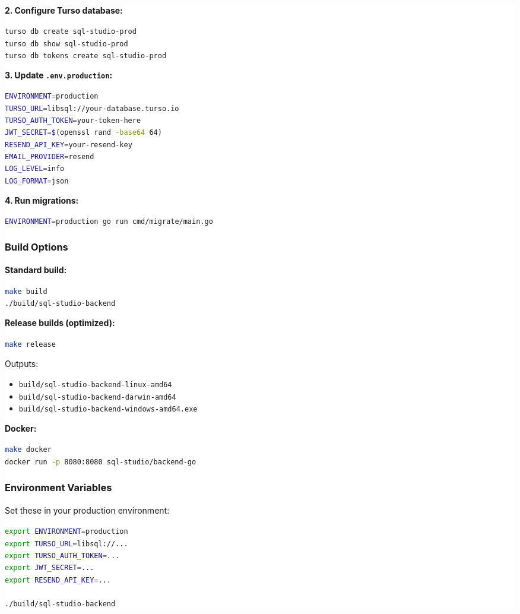 **2. Configure Turso database:**

```bash
turso db create sql-studio-prod
turso db show sql-studio-prod
turso db tokens create sql-studio-prod
```

**3. Update `.env.production`:**

```bash
ENVIRONMENT=production
TURSO_URL=libsql://your-database.turso.io
TURSO_AUTH_TOKEN=your-token-here
JWT_SECRET=$(openssl rand -base64 64)
RESEND_API_KEY=your-resend-key
EMAIL_PROVIDER=resend
LOG_LEVEL=info
LOG_FORMAT=json
```

**4. Run migrations:**

```bash
ENVIRONMENT=production go run cmd/migrate/main.go
```

### Build Options

**Standard build:**

```bash
make build
./build/sql-studio-backend
```

**Release builds (optimized):**

```bash
make release
```

Outputs:
- `build/sql-studio-backend-linux-amd64`
- `build/sql-studio-backend-darwin-amd64`
- `build/sql-studio-backend-windows-amd64.exe`

**Docker:**

```bash
make docker
docker run -p 8080:8080 sql-studio/backend-go
```

### Environment Variables

Set these in your production environment:

```bash
export ENVIRONMENT=production
export TURSO_URL=libsql://...
export TURSO_AUTH_TOKEN=...
export JWT_SECRET=...
export RESEND_API_KEY=...

./build/sql-studio-backend
```
